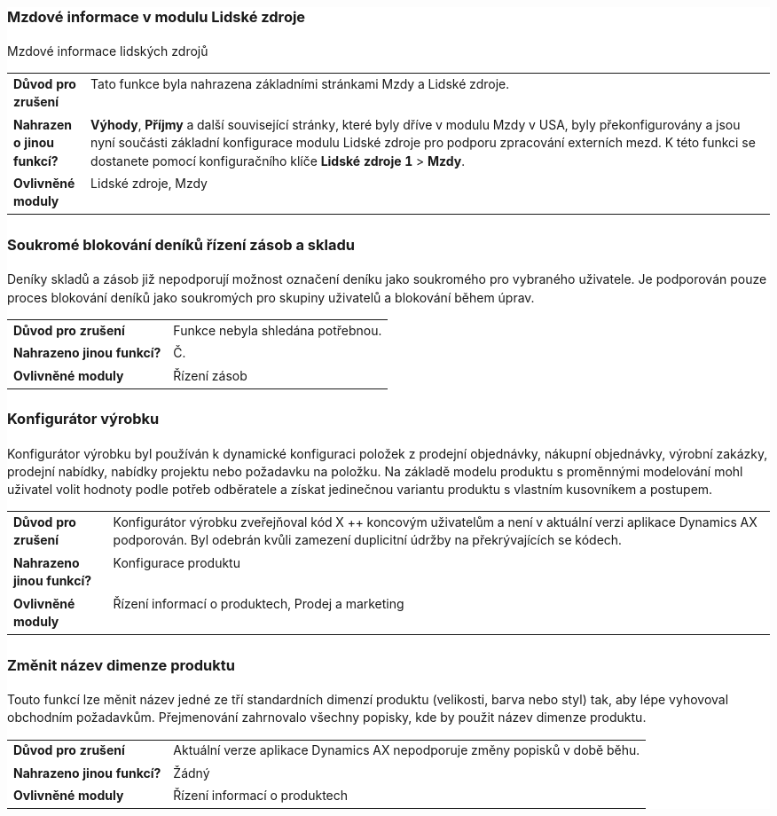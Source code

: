 ### <a name="payroll-information-in-human-resources"></a>Mzdové informace v modulu Lidské zdroje

Mzdové informace lidských zdrojů

|                              |                                                                                                                                                                                                                                                                                                                              |
|------------------------------|------------------------------------------------------------------------------------------------------------------------------------------------------------------------------------------------------------------------------------------------------------------------------------------------------------------------------|
| **Důvod pro zrušení**       | Tato funkce byla nahrazena základními stránkami Mzdy a Lidské zdroje.                                                                                                                                                                                                                                              |
| **Nahrazeno jinou funkcí?** | **Výhody**, **Příjmy** a další související stránky, které byly dříve v modulu Mzdy v USA, byly překonfigurovány a jsou nyní součásti základní konfigurace modulu Lidské zdroje pro podporu zpracování externích mezd. K této funkci se dostanete pomocí konfiguračního klíče **Lidské zdroje 1** &gt; **Mzdy**. |
| **Ovlivněné moduly**             | Lidské zdroje, Mzdy                                                                                                                                                                                                                                                                                                     |

### <a name="private-blocking-of-inventory-and-warehouse-management-journals"></a>Soukromé blokování deníků řízení zásob a skladu

Deníky skladů a zásob již nepodporují možnost označení deníku jako soukromého pro vybraného uživatele. Je podporován pouze proces blokování deníků jako soukromých pro skupiny uživatelů a blokování během úprav.

|                              |                                        |
|------------------------------|----------------------------------------|
| **Důvod pro zrušení**       | Funkce nebyla shledána potřebnou. |
| **Nahrazeno jinou funkcí?** | Č.                                     |
| **Ovlivněné moduly**             | Řízení zásob                   |

### <a name="product-builder"></a>Konfigurátor výrobku

Konfigurátor výrobku byl používán k dynamické konfiguraci položek z prodejní objednávky, nákupní objednávky, výrobní zakázky, prodejní nabídky, nabídky projektu nebo požadavku na položku. Na základě modelu produktu s proměnnými modelování mohl uživatel volit hodnoty podle potřeb odběratele a získat jedinečnou variantu produktu s vlastním kusovníkem a postupem.

|                              |                                                                                                                                                                                                         |
|------------------------------|---------------------------------------------------------------------------------------------------------------------------------------------------------------------------------------------------------|
| **Důvod pro zrušení**       | Konfigurátor výrobku zveřejňoval kód X ++ koncovým uživatelům a není v aktuální verzi aplikace Dynamics AX podporován. Byl odebrán kvůli zamezení duplicitní údržby na překrývajících se kódech. |
| **Nahrazeno jinou funkcí?** | Konfigurace produktu                                                                                                                                                                                   |
| **Ovlivněné moduly**             | Řízení informací o produktech, Prodej a marketing                                                                                                                                                     |

### <a name="rename-product-dimension"></a>Změnit název dimenze produktu

Touto funkcí lze měnit název jedné ze tří standardních dimenzí produktu (velikosti, barva nebo styl) tak, aby lépe vyhovoval obchodním požadavkům. Přejmenování zahrnovalo všechny popisky, kde by použit název dimenze produktu.

|                              |                                                                               |
|------------------------------|-------------------------------------------------------------------------------|
| **Důvod pro zrušení**       | Aktuální verze aplikace Dynamics AX nepodporuje změny popisků v době běhu. |
| **Nahrazeno jinou funkcí?** | Žádný                                                                            |
| **Ovlivněné moduly**             | Řízení informací o produktech                                                |
